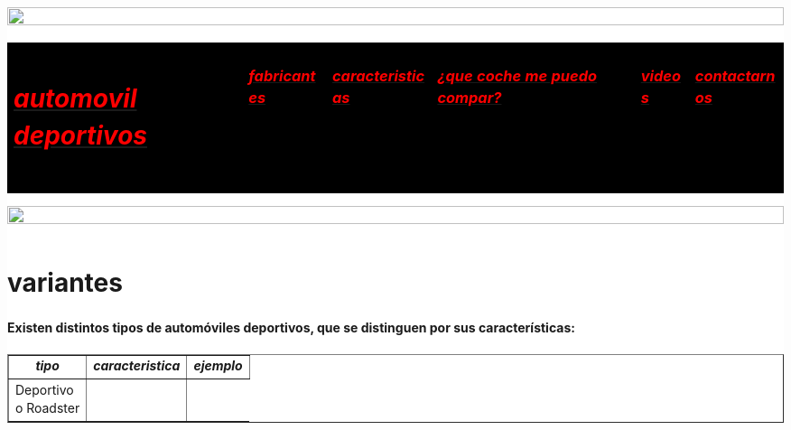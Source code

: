 <html>
<head>
<title>
autos,sus comiensos, que auto me puedo comprar!!!
</title>
</head>
<body>
<img src="HHXA6496.jpeg" width="100%" height="35%">
<table width="100%" height="5%" bgcolor="black">
<tr>
<td>
<a href="paguina.html">
<h1><font color="red"><i>automovil deportivos</i></font><h1></a>
</td>
<td>
<a href="fabricantes.html">
<h3><font color="red"><i>fabricantes</i></font></h3></a>
</td>
<td>
<a href="caracteristicas.html">
<h3><font color="red"><i>caracteristicas</i></font></h3></a>
</td>
<td>
<a href="compras.html ">
<h3><font color="red"><i>¿que coche me puedo compar?</i></font></h3></a>
</td>
<td>
<a href="videos.html">
<h3><font color="red"><i>videos</i></font></h3></a>
</td>
<td>
<a href="contactanos.html">
<h3><font color="red"><i>contactarnos</i></font></h3></a>
</td>
</tr>
</table>
<center><img src="marcas.png" width="100%" height="35%" ></center>
<h1>variantes</h1>
<p>
<h4>Existen distintos tipos de automóviles deportivos, que se distinguen por sus características:</h4></p>
<center>
<table border="1">
<tr>
<td>
<center><i><b>tipo</i></b></center>
</td>
<td>
<center><i><b>caracteristica</i></b></center>
</td>
<td>
<center><i><b>ejemplo</i></b></center>
</td>
</tr>
<tr>
<td>
Deportivo <br>o Roadster
</td>
<td>